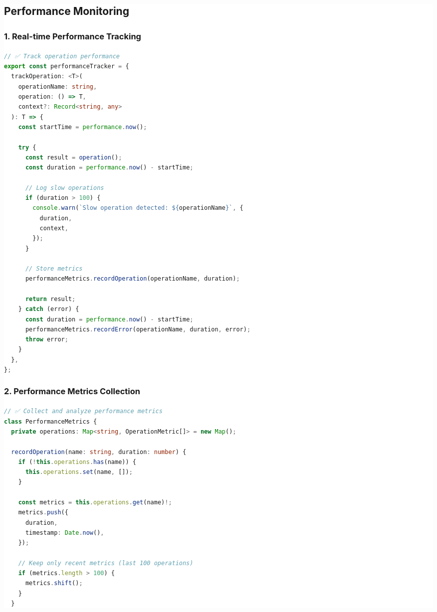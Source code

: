 ## Performance Monitoring

### 1. Real-time Performance Tracking

```typescript
// ✅ Track operation performance
export const performanceTracker = {
  trackOperation: <T>(
    operationName: string,
    operation: () => T,
    context?: Record<string, any>
  ): T => {
    const startTime = performance.now();

    try {
      const result = operation();
      const duration = performance.now() - startTime;

      // Log slow operations
      if (duration > 100) {
        console.warn(`Slow operation detected: ${operationName}`, {
          duration,
          context,
        });
      }

      // Store metrics
      performanceMetrics.recordOperation(operationName, duration);

      return result;
    } catch (error) {
      const duration = performance.now() - startTime;
      performanceMetrics.recordError(operationName, duration, error);
      throw error;
    }
  },
};
```

### 2. Performance Metrics Collection

```typescript
// ✅ Collect and analyze performance metrics
class PerformanceMetrics {
  private operations: Map<string, OperationMetric[]> = new Map();

  recordOperation(name: string, duration: number) {
    if (!this.operations.has(name)) {
      this.operations.set(name, []);
    }

    const metrics = this.operations.get(name)!;
    metrics.push({
      duration,
      timestamp: Date.now(),
    });

    // Keep only recent metrics (last 100 operations)
    if (metrics.length > 100) {
      metrics.shift();
    }
  }

```